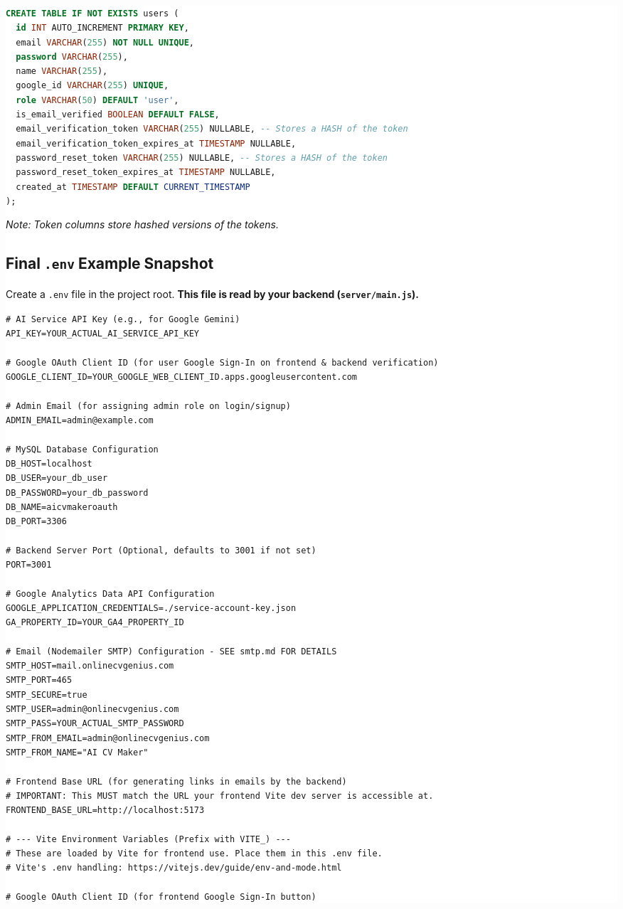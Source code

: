 ```sql
CREATE TABLE IF NOT EXISTS users (
  id INT AUTO_INCREMENT PRIMARY KEY,
  email VARCHAR(255) NOT NULL UNIQUE,
  password VARCHAR(255), 
  name VARCHAR(255),
  google_id VARCHAR(255) UNIQUE, 
  role VARCHAR(50) DEFAULT 'user',
  is_email_verified BOOLEAN DEFAULT FALSE,
  email_verification_token VARCHAR(255) NULLABLE, -- Stores a HASH of the token
  email_verification_token_expires_at TIMESTAMP NULLABLE,
  password_reset_token VARCHAR(255) NULLABLE, -- Stores a HASH of the token
  password_reset_token_expires_at TIMESTAMP NULLABLE,
  created_at TIMESTAMP DEFAULT CURRENT_TIMESTAMP
);
```
*Note: Token columns store hashed versions of the tokens.*

## Final `.env` Example Snapshot

Create a `.env` file in the project root. **This file is read by your backend (`server/main.js`).**

```dotenv
# AI Service API Key (e.g., for Google Gemini)
API_KEY=YOUR_ACTUAL_AI_SERVICE_API_KEY

# Google OAuth Client ID (for user Google Sign-In on frontend & backend verification)
GOOGLE_CLIENT_ID=YOUR_GOOGLE_WEB_CLIENT_ID.apps.googleusercontent.com

# Admin Email (for assigning admin role on login/signup)
ADMIN_EMAIL=admin@example.com 

# MySQL Database Configuration
DB_HOST=localhost
DB_USER=your_db_user
DB_PASSWORD=your_db_password
DB_NAME=aicvmakeroauth
DB_PORT=3306

# Backend Server Port (Optional, defaults to 3001 if not set)
PORT=3001 

# Google Analytics Data API Configuration
GOOGLE_APPLICATION_CREDENTIALS=./service-account-key.json 
GA_PROPERTY_ID=YOUR_GA4_PROPERTY_ID 

# Email (Nodemailer SMTP) Configuration - SEE smtp.md FOR DETAILS
SMTP_HOST=mail.onlinecvgenius.com
SMTP_PORT=465 
SMTP_SECURE=true 
SMTP_USER=admin@onlinecvgenius.com 
SMTP_PASS=YOUR_ACTUAL_SMTP_PASSWORD 
SMTP_FROM_EMAIL=admin@onlinecvgenius.com
SMTP_FROM_NAME="AI CV Maker"

# Frontend Base URL (for generating links in emails by the backend)
# IMPORTANT: This MUST match the URL your frontend Vite dev server is accessible at.
FRONTEND_BASE_URL=http://localhost:5173 

# --- Vite Environment Variables (Prefix with VITE_) ---
# These are loaded by Vite for frontend use. Place them in this .env file.
# Vite's .env handling: https://vitejs.dev/guide/env-and-mode.html

# Google OAuth Client ID (for frontend Google Sign-In button)
```